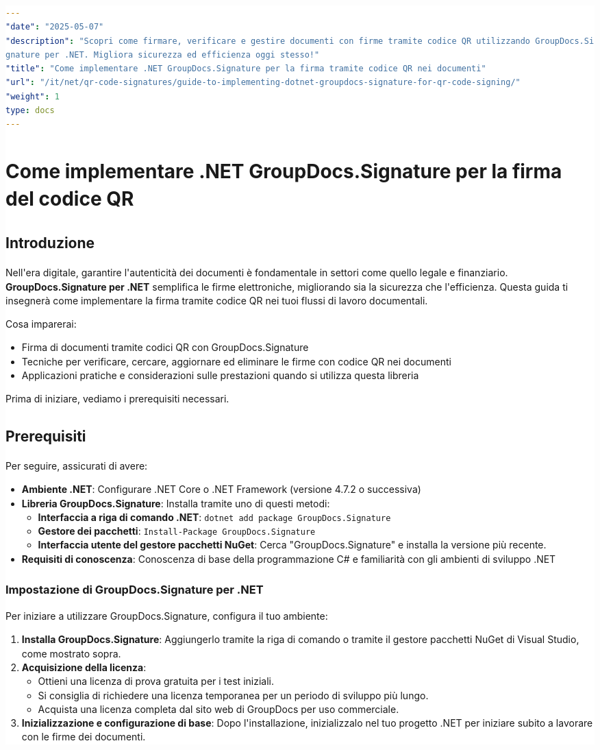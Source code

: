 ```yaml
---
"date": "2025-05-07"
"description": "Scopri come firmare, verificare e gestire documenti con firme tramite codice QR utilizzando GroupDocs.Signature per .NET. Migliora sicurezza ed efficienza oggi stesso!"
"title": "Come implementare .NET GroupDocs.Signature per la firma tramite codice QR nei documenti"
"url": "/it/net/qr-code-signatures/guide-to-implementing-dotnet-groupdocs-signature-for-qr-code-signing/"
"weight": 1
type: docs
---
```

# Come implementare .NET GroupDocs.Signature per la firma del codice QR

## Introduzione

Nell'era digitale, garantire l'autenticità dei documenti è fondamentale in settori come quello legale e finanziario. **GroupDocs.Signature per .NET** semplifica le firme elettroniche, migliorando sia la sicurezza che l'efficienza. Questa guida ti insegnerà come implementare la firma tramite codice QR nei tuoi flussi di lavoro documentali.

Cosa imparerai:
- Firma di documenti tramite codici QR con GroupDocs.Signature
- Tecniche per verificare, cercare, aggiornare ed eliminare le firme con codice QR nei documenti
- Applicazioni pratiche e considerazioni sulle prestazioni quando si utilizza questa libreria

Prima di iniziare, vediamo i prerequisiti necessari.

## Prerequisiti

Per seguire, assicurati di avere:

- **Ambiente .NET**: Configurare .NET Core o .NET Framework (versione 4.7.2 o successiva)
- **Libreria GroupDocs.Signature**: Installa tramite uno di questi metodi:
  - **Interfaccia a riga di comando .NET**: `dotnet add package GroupDocs.Signature`
  - **Gestore dei pacchetti**: `Install-Package GroupDocs.Signature`
  - **Interfaccia utente del gestore pacchetti NuGet**: Cerca "GroupDocs.Signature" e installa la versione più recente.
- **Requisiti di conoscenza**: Conoscenza di base della programmazione C# e familiarità con gli ambienti di sviluppo .NET

### Impostazione di GroupDocs.Signature per .NET

Per iniziare a utilizzare GroupDocs.Signature, configura il tuo ambiente:

1. **Installa GroupDocs.Signature**:
   Aggiungerlo tramite la riga di comando o tramite il gestore pacchetti NuGet di Visual Studio, come mostrato sopra.
2. **Acquisizione della licenza**:
   - Ottieni una licenza di prova gratuita per i test iniziali.
   - Si consiglia di richiedere una licenza temporanea per un periodo di sviluppo più lungo.
   - Acquista una licenza completa dal sito web di GroupDocs per uso commerciale.
3. **Inizializzazione e configurazione di base**:
   Dopo l'installazione, inizializzalo nel tuo progetto .NET per iniziare subito a lavorare con le firme dei documenti.
